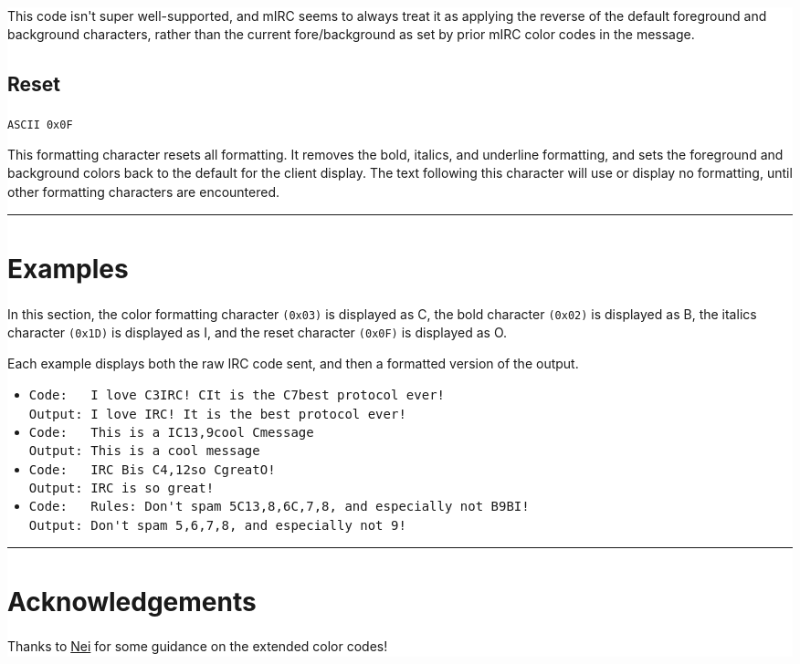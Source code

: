 This code isn't super well-supported, and mIRC seems to always treat it as applying the reverse of the default foreground and background characters, rather than the current fore/background as set by prior mIRC color codes in the message.


## Reset

    ASCII 0x0F

This formatting character resets all formatting. It removes the bold, italics, and underline formatting, and sets the foreground and background colors back to the default for the client display. The text following this character will use or display no formatting, until other formatting characters are encountered.


---


# Examples

In this section, the color formatting character `(0x03)` is displayed as <span class="reverse">C</span>, the bold character `(0x02)` is displayed as <span class="reverse">B</span>, the italics character `(0x1D)` is displayed as <span class="reverse">I</span>, and the reset character `(0x0F)` is displayed as <span class="reverse">O</span>.

Each example displays both the raw IRC code sent, and then a formatted version of the output.

* <div><tt>Code: &nbsp; I love <span class="reverse">C</span>3IRC! <span class="reverse">C</span>It is the <span class="reverse">C</span>7best protocol ever!</tt><br/><tt>Output: I love <span class="ircf-3">IRC! </span>It is the <span class="ircf-7">best protocol ever!</span></tt></div>
* <div><tt>Code: &nbsp; This is a <span class="reverse">I</span><span class="reverse">C</span>13,9cool <span class="reverse">C</span>message</tt><br/><tt>Output: This is a <span class="irci"><span class="ircf-13 ircb-9">cool </span>message</span></tt></div>
* <div><tt>Code: &nbsp; IRC <span class="reverse">B</span>is <span class="reverse">C</span>4,12so <span class="reverse">C</span>great<span class="reverse">O</span>!</tt><br/><tt>Output: IRC <span class="ircb">is <span class="ircf-4 ircb-12">so </span>great</span>!</tt></div>
* <div><tt>Code: &nbsp; Rules: Don't spam 5<span class="reverse">C</span>13,8,6<span class="reverse">C</span>,7,8, and especially not <span class="reverse">B</span>9<span class="reverse">B</span><span class="reverse">I</span>!</tt><br/><tt>Output: Don't spam 5<span class="ircf-13 ircb-8">,6</span>,7,8, and especially not <span class="ircb">9</span><span class="irci">!</span></tt></div>


---


# Acknowledgements

Thanks to [Nei](http://anti.teamidiot.de/static/nei/*/extended_mirc_color_proposal.html) for some guidance on the extended color codes!
